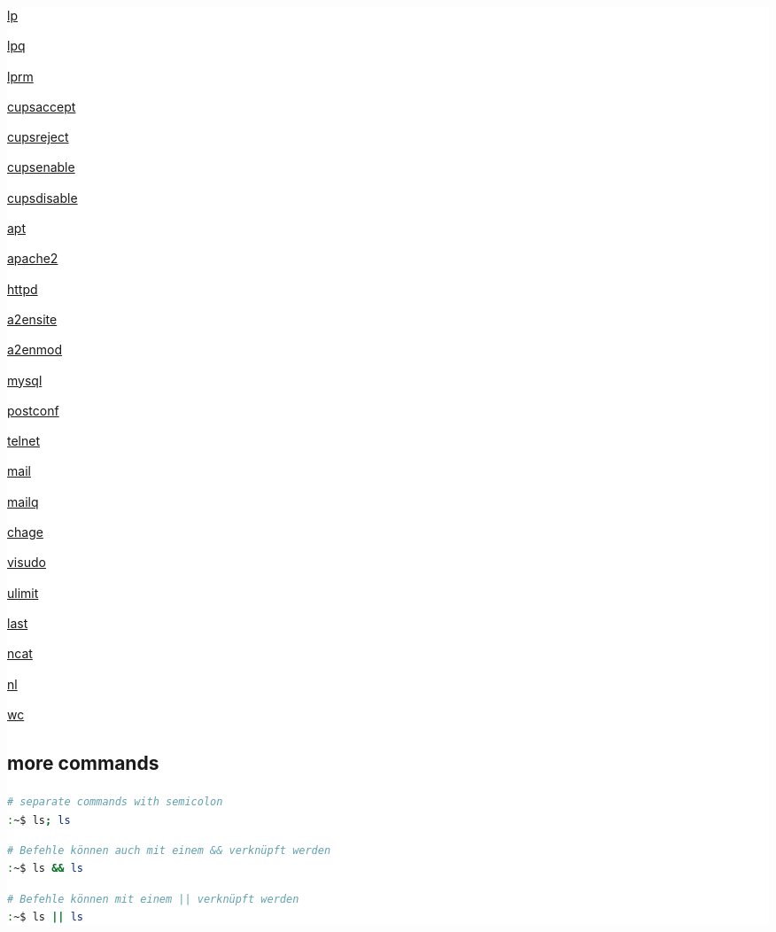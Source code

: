 [lp](https://www.man7.org/linux/man-pages/man1/lp.1.html)

[lpq](https://man7.org/linux/man-pages/man1/lpq.1.html)

[lprm](https://man7.org/linux/man-pages/man1/lprm.1.html)

[cupsaccept](https://www.man7.org/linux/man-pages/man8/cupsaccept.8.html)

[cupsreject](https://www.man7.org/linux/man-pages/man8/cupsaccept.8.html)

[cupsenable](https://www.man7.org/linux/man-pages/man8/cupsenable.8.html)

[cupsdisable](https://www.man7.org/linux/man-pages/man8/cupsenable.8.html)

[apt](https://man7.org/linux/man-pages/man1/dpkg.1.html)

[apache2](https://man7.org/linux/man-pages/man1/git-instaweb.1.html)

[httpd](https://man7.org/linux/man-pages/man1/git-instaweb.1.html)

[a2ensite](https://man7.org/linux/man-pages/man5/pkgtorrent-service.conf.5.html)

[a2enmod](https://man7.org/linux/man-pages/man5/pkgtorrent-service.conf.5.html)

[mysql](https://man7.org/linux/man-pages/man1/mariadb.1.html)

[postconf](https://www.postfix.org/postconf.1.html)

[telnet](https://man7.org/linux/man-pages/man1/telnet-probe.1.html)

[mail](https://man7.org/linux/man-pages/man8/mail.maildir.8.html)

[mailq](https://man7.org/linux/man-pages/man1/pmdamailq.1.html)

[chage](https://man7.org/linux/man-pages/man1/chage.1.html)

[visudo](https://man7.org/linux/man-pages/man8/visudo.8.html)

[ulimit](https://man7.org/linux/man-pages/man3/ulimit.3.html)

[last](https://man7.org/linux/man-pages/man1/last.1.html)

[ncat](https://man7.org/linux/man-pages/man1/ncat.1.html)

[nl](https://man7.org/linux/man-pages/man1/nl.1.html)

[wc](https://man7.org/linux/man-pages/man1/wc.1.html)

## more commands

```bash
# separate commands with semicolon
:~$ ls; ls
```

```bash
# Befehle können auch mit einem && verknüpft werden
:~$ ls && ls
```

```bash
# Befehle können mit einem || verknüpft werden
:~$ ls || ls
```
